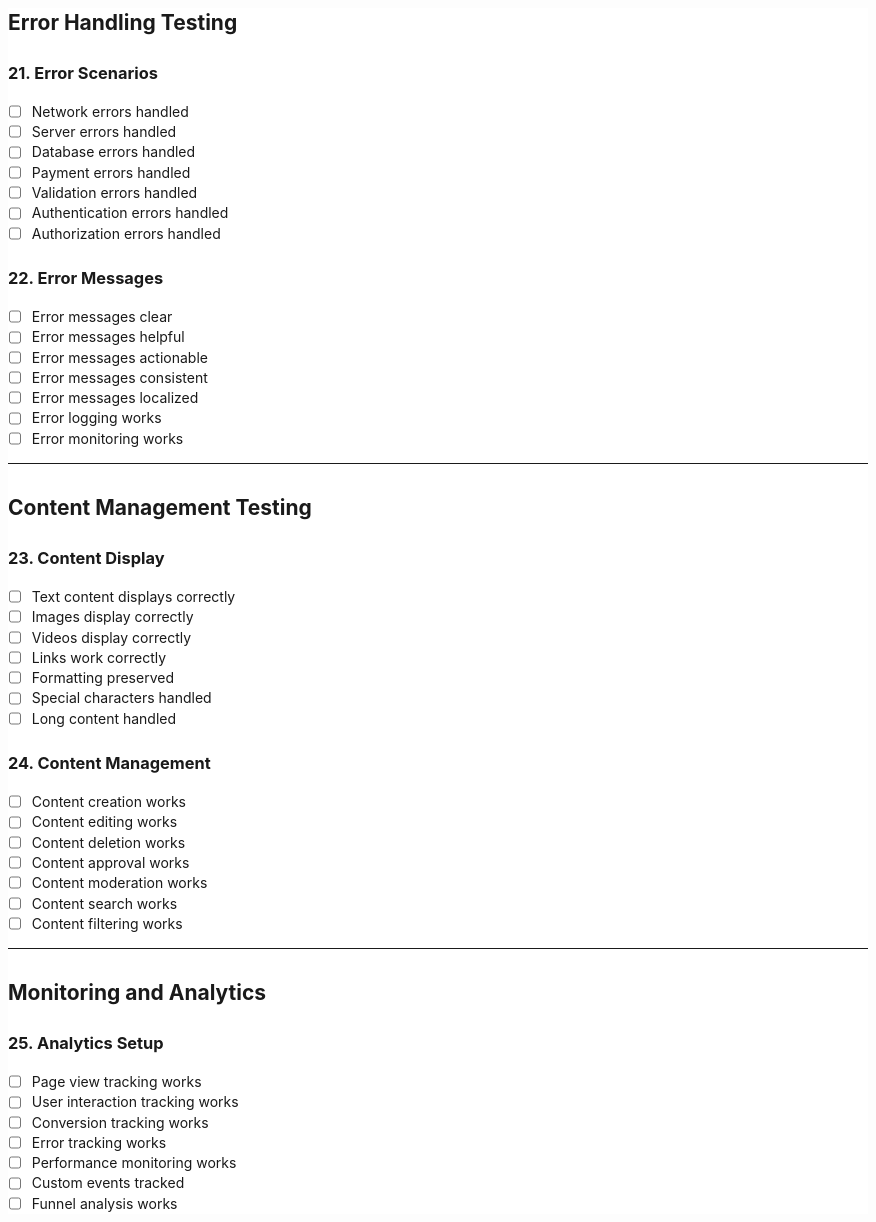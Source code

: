 ## Error Handling Testing

### 21. Error Scenarios
- [ ] Network errors handled
- [ ] Server errors handled
- [ ] Database errors handled
- [ ] Payment errors handled
- [ ] Validation errors handled
- [ ] Authentication errors handled
- [ ] Authorization errors handled

### 22. Error Messages
- [ ] Error messages clear
- [ ] Error messages helpful
- [ ] Error messages actionable
- [ ] Error messages consistent
- [ ] Error messages localized
- [ ] Error logging works
- [ ] Error monitoring works

---

## Content Management Testing

### 23. Content Display
- [ ] Text content displays correctly
- [ ] Images display correctly
- [ ] Videos display correctly
- [ ] Links work correctly
- [ ] Formatting preserved
- [ ] Special characters handled
- [ ] Long content handled

### 24. Content Management
- [ ] Content creation works
- [ ] Content editing works
- [ ] Content deletion works
- [ ] Content approval works
- [ ] Content moderation works
- [ ] Content search works
- [ ] Content filtering works

---

## Monitoring and Analytics

### 25. Analytics Setup
- [ ] Page view tracking works
- [ ] User interaction tracking works
- [ ] Conversion tracking works
- [ ] Error tracking works
- [ ] Performance monitoring works
- [ ] Custom events tracked
- [ ] Funnel analysis works
